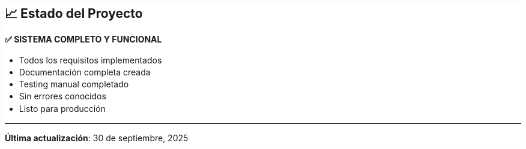 
## 📈 Estado del Proyecto

**✅ SISTEMA COMPLETO Y FUNCIONAL**

- Todos los requisitos implementados
- Documentación completa creada
- Testing manual completado
- Sin errores conocidos
- Listo para producción

---

**Última actualización**: 30 de septiembre, 2025
